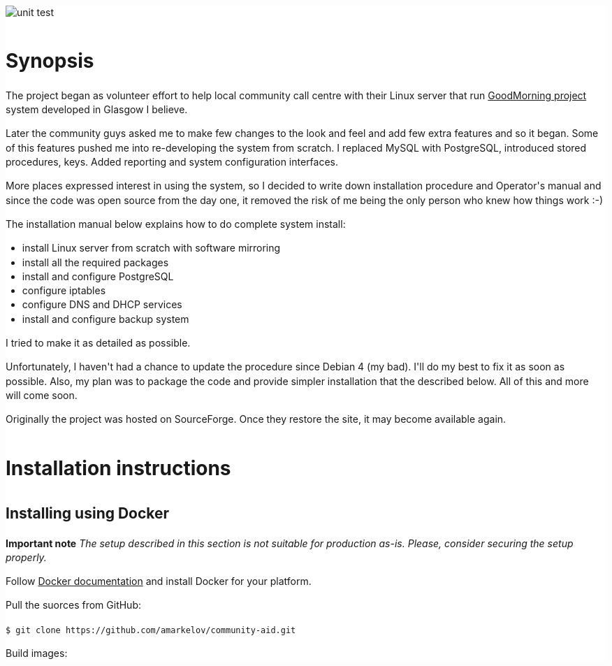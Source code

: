 ![unit test](https://github.com/amarkelov/community-aid/actions/workflows/unittest.yml/badge.svg)

# Synopsis

The project began as volunteer effort to help local community call centre with their Linux server that run [GoodMorning project](http://www.goodmorningservice.co.uk) system developed in Glasgow I believe.

Later the community guys asked me to make few changes to the look and feel and add few extra features and so it began. Some of this features pushed me into re-developing the system from scratch. I replaced MySQL with PostgreSQL, introduced stored procedures, keys. Added reporting and system configuration interfaces.

More places expressed interest in using the system, so I decided to write down installation procedure and Operator's manual and since the code was open source from the day one, it removed the risk of me being the only person who knew how things work :-)

The installation manual below explains how to do complete system install:

- install Linux server from scratch with software mirroring
- install all the required packages
- install and configure PostgreSQL
- configure iptables
- configure DNS and DHCP services
- install and configure backup system

I tried to make it as detailed as possible.

Unfortunately, I haven't had a chance to update the procedure since Debian 4 (my bad). I'll do my best to fix it as soon as possible. Also, my plan was to package the code and provide simpler installation that the described below. All of this and more will come soon.

Originally the project was hosted on SourceForge. Once they restore the site, it may become available again.

# Installation instructions

## Installing using Docker

**Important note**
_The setup described in this section is not suitable for production as-is. Please, consider securing the setup properly._

Follow [Docker documentation](https://docs.docker.com/get-docker/) and install Docker for your platform.

Pull the suorces from GitHub:

```
$ git clone https://github.com/amarkelov/community-aid.git
```

Build images:
